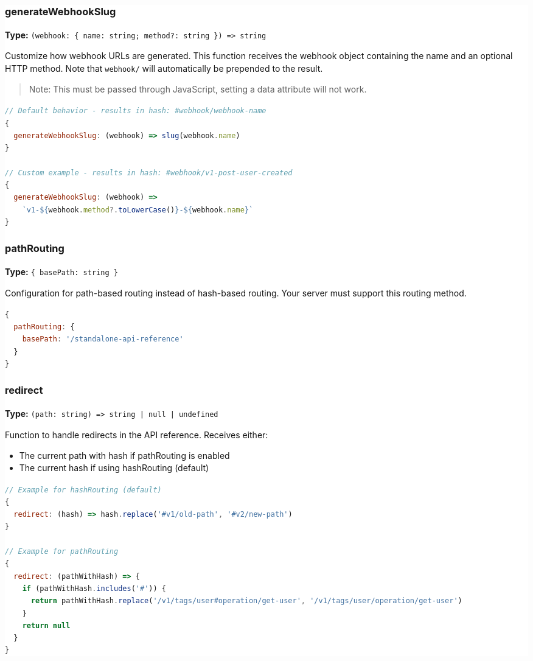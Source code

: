 ### generateWebhookSlug

**Type:** `(webhook: { name: string; method?: string }) => string`

Customize how webhook URLs are generated. This function receives the webhook object containing the name and an optional HTTP method. Note that `webhook/` will automatically be prepended to the result.

> Note: This must be passed through JavaScript, setting a data attribute will not work.

```js
// Default behavior - results in hash: #webhook/webhook-name
{
  generateWebhookSlug: (webhook) => slug(webhook.name)
}

// Custom example - results in hash: #webhook/v1-post-user-created
{
  generateWebhookSlug: (webhook) =>
    `v1-${webhook.method?.toLowerCase()}-${webhook.name}`
}
```

### pathRouting

**Type:** `{ basePath: string }`

Configuration for path-based routing instead of hash-based routing. Your server must support this routing method.

```js
{
  pathRouting: {
    basePath: '/standalone-api-reference'
  }
}
```

### redirect

**Type:** `(path: string) => string | null | undefined`

Function to handle redirects in the API reference. Receives either:
- The current path with hash if pathRouting is enabled
- The current hash if using hashRouting (default)

```js
// Example for hashRouting (default)
{
  redirect: (hash) => hash.replace('#v1/old-path', '#v2/new-path')
}

// Example for pathRouting
{
  redirect: (pathWithHash) => {
    if (pathWithHash.includes('#')) {
      return pathWithHash.replace('/v1/tags/user#operation/get-user', '/v1/tags/user/operation/get-user')
    }
    return null
  }
}
```
